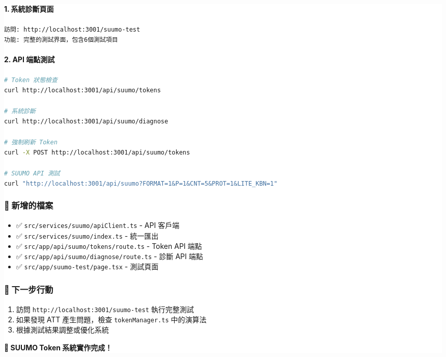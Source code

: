 #### 1. 系統診斷頁面
```
訪問: http://localhost:3001/suumo-test
功能: 完整的測試界面，包含6個測試項目
```

#### 2. API 端點測試
```bash
# Token 狀態檢查
curl http://localhost:3001/api/suumo/tokens

# 系統診斷
curl http://localhost:3001/api/suumo/diagnose

# 強制刷新 Token
curl -X POST http://localhost:3001/api/suumo/tokens

# SUUMO API 測試
curl "http://localhost:3001/api/suumo?FORMAT=1&P=1&CNT=5&PROT=1&LITE_KBN=1"
```

### 📁 新增的檔案
- ✅ `src/services/suumo/apiClient.ts` - API 客戶端
- ✅ `src/services/suumo/index.ts` - 統一匯出
- ✅ `src/app/api/suumo/tokens/route.ts` - Token API 端點
- ✅ `src/app/api/suumo/diagnose/route.ts` - 診斷 API 端點
- ✅ `src/app/suumo-test/page.tsx` - 測試頁面

### 📝 下一步行動
1. 訪問 `http://localhost:3001/suumo-test` 執行完整測試
2. 如果發現 ATT 產生問題，檢查 `tokenManager.ts` 中的演算法
3. 根據測試結果調整或優化系統

**🎊 SUUMO Token 系統實作完成！**
